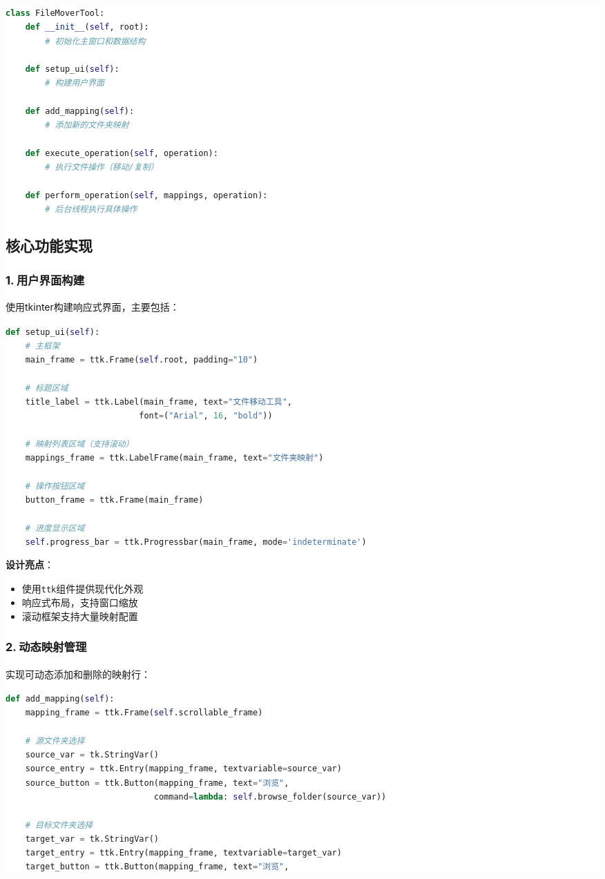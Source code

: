 ```python
class FileMoverTool:
    def __init__(self, root):
        # 初始化主窗口和数据结构
        
    def setup_ui(self):
        # 构建用户界面
        
    def add_mapping(self):
        # 添加新的文件夹映射
        
    def execute_operation(self, operation):
        # 执行文件操作（移动/复制）
        
    def perform_operation(self, mappings, operation):
        # 后台线程执行具体操作
```

## 核心功能实现

### 1. 用户界面构建

使用tkinter构建响应式界面，主要包括：

```python
def setup_ui(self):
    # 主框架
    main_frame = ttk.Frame(self.root, padding="10")
    
    # 标题区域
    title_label = ttk.Label(main_frame, text="文件移动工具", 
                           font=("Arial", 16, "bold"))
    
    # 映射列表区域（支持滚动）
    mappings_frame = ttk.LabelFrame(main_frame, text="文件夹映射")
    
    # 操作按钮区域
    button_frame = ttk.Frame(main_frame)
    
    # 进度显示区域
    self.progress_bar = ttk.Progressbar(main_frame, mode='indeterminate')
```

**设计亮点**：
- 使用`ttk`组件提供现代化外观
- 响应式布局，支持窗口缩放
- 滚动框架支持大量映射配置

### 2. 动态映射管理

实现可动态添加和删除的映射行：

```python
def add_mapping(self):
    mapping_frame = ttk.Frame(self.scrollable_frame)
    
    # 源文件夹选择
    source_var = tk.StringVar()
    source_entry = ttk.Entry(mapping_frame, textvariable=source_var)
    source_button = ttk.Button(mapping_frame, text="浏览", 
                              command=lambda: self.browse_folder(source_var))
    
    # 目标文件夹选择
    target_var = tk.StringVar()
    target_entry = ttk.Entry(mapping_frame, textvariable=target_var)
    target_button = ttk.Button(mapping_frame, text="浏览", 
```